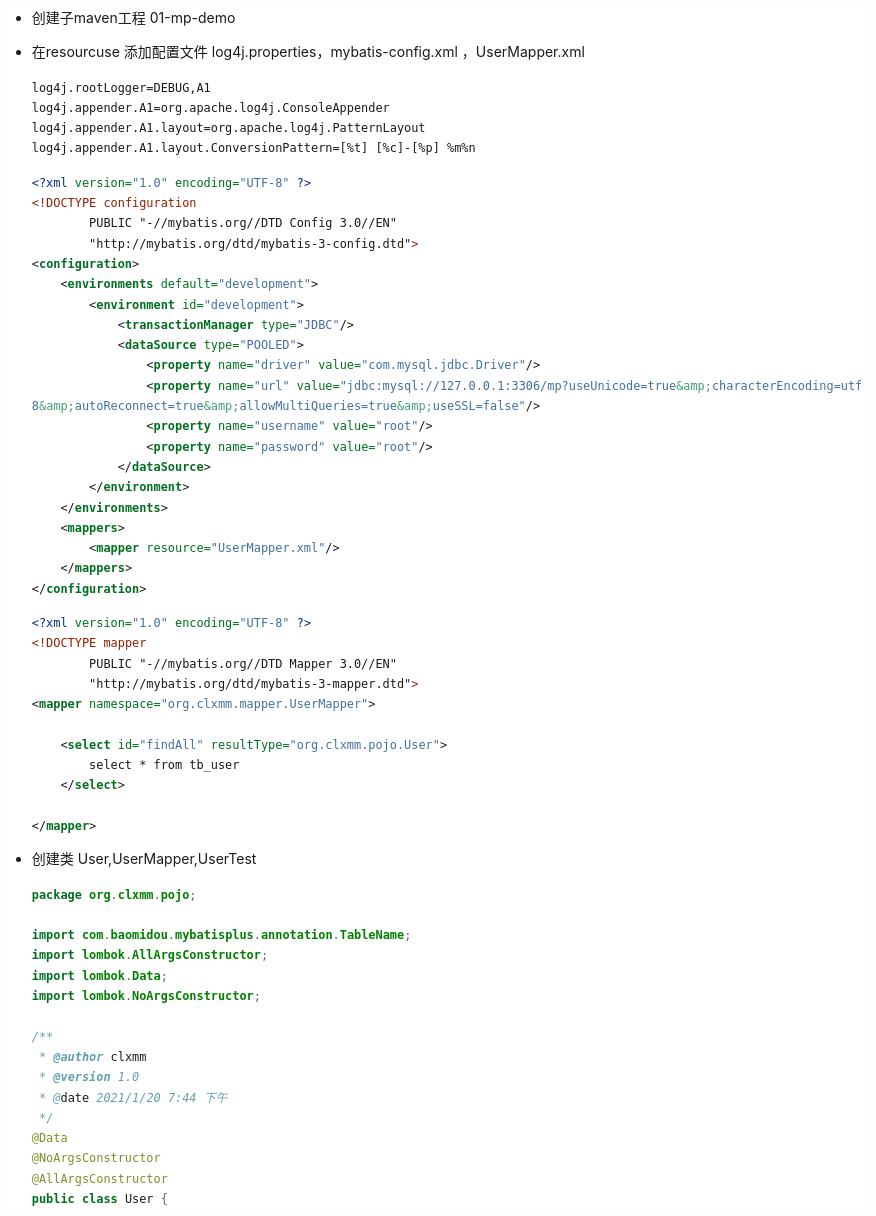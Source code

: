 - 创建子maven工程 01-mp-demo

- 在resourcuse 添加配置文件 log4j.properties，mybatis-config.xml ，UserMapper.xml

  ```properties
  log4j.rootLogger=DEBUG,A1
  log4j.appender.A1=org.apache.log4j.ConsoleAppender
  log4j.appender.A1.layout=org.apache.log4j.PatternLayout
  log4j.appender.A1.layout.ConversionPattern=[%t] [%c]-[%p] %m%n
  ```

  ```xml
  <?xml version="1.0" encoding="UTF-8" ?>
  <!DOCTYPE configuration
          PUBLIC "-//mybatis.org//DTD Config 3.0//EN"
          "http://mybatis.org/dtd/mybatis-3-config.dtd">
  <configuration>
      <environments default="development">
          <environment id="development">
              <transactionManager type="JDBC"/>
              <dataSource type="POOLED">
                  <property name="driver" value="com.mysql.jdbc.Driver"/>
                  <property name="url" value="jdbc:mysql://127.0.0.1:3306/mp?useUnicode=true&amp;characterEncoding=utf8&amp;autoReconnect=true&amp;allowMultiQueries=true&amp;useSSL=false"/>
                  <property name="username" value="root"/>
                  <property name="password" value="root"/>
              </dataSource>
          </environment>
      </environments>
      <mappers>
          <mapper resource="UserMapper.xml"/>
      </mappers>
  </configuration>
  ```

  ```xml
  <?xml version="1.0" encoding="UTF-8" ?>
  <!DOCTYPE mapper
          PUBLIC "-//mybatis.org//DTD Mapper 3.0//EN"
          "http://mybatis.org/dtd/mybatis-3-mapper.dtd">
  <mapper namespace="org.clxmm.mapper.UserMapper">

      <select id="findAll" resultType="org.clxmm.pojo.User">
          select * from tb_user
      </select>

  </mapper>
  ```

- 创建类 User,UserMapper,UserTest

  ```java
  package org.clxmm.pojo;

  import com.baomidou.mybatisplus.annotation.TableName;
  import lombok.AllArgsConstructor;
  import lombok.Data;
  import lombok.NoArgsConstructor;

  /**
   * @author clxmm
   * @version 1.0
   * @date 2021/1/20 7:44 下午
   */
  @Data
  @NoArgsConstructor
  @AllArgsConstructor
  public class User {
  ```